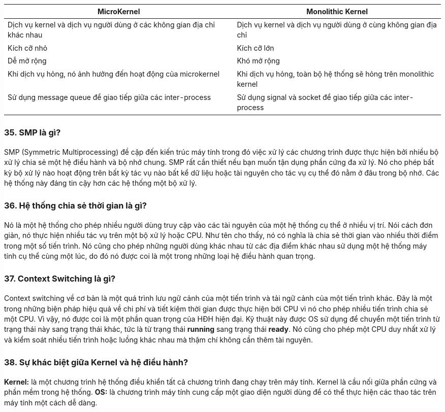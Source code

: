 | MicroKernel | Monolithic Kernel |
|-------------|-------------------|
| Dịch vụ kernel và dịch vụ người dùng ở các không gian địa chỉ khác nhau | Dịch vụ kernel và dịch vụ người dùng ở cùng không gian địa chỉ |
| Kích cỡ nhỏ | Kích cỡ lớn |
| Dễ mở rộng | Khó mở rộng |
| Khi dịch vụ hỏng, nó ảnh hưởng đến hoạt động của microkernel | Khi dịch vụ hỏng, toàn bộ hệ thống sẽ hỏng trên monolithic kernel |
| Sử dụng message queue để giao tiếp giữa các inter-process | Sử dụng signal và socket để giao tiếp giữa các inter-process |

### 35. SMP là gì?

SMP (Symmetric Multiprocessing) đề cập đến kiến trúc máy tính trong đó việc xử lý các chương trình được thực hiện bởi nhiều bộ xử lý chia sẻ một hệ điều hành và bộ nhớ chung. SMP rất cần thiết nếu bạn muốn tận dụng phần cứng đa xử lý. Nó cho phép bất kỳ bộ xử lý nào hoạt động trên bất kỳ tác vụ nào bất kể dữ liệu hoặc tài nguyên cho tác vụ cụ thể đó nằm ở đâu trong bộ nhớ. Các hệ thống này đáng tin cậy hơn các hệ thống một bộ xử lý.

### 36. Hệ thống chia sẻ thời gian là gì?

Nó là một hệ thống cho phép nhiều người dùng truy cập vào các tài nguyên của một hệ thống cụ thể ở nhiều vị trí. Nói cách đơn giản, nó thực hiện nhiều tác vụ trên một bộ xử lý hoặc CPU. Như tên cho thấy, nó có nghĩa là chia sẻ thời gian vào nhiều thời điểm trong một số tiến trình. Nó cũng cho phép những người dùng khác nhau từ các địa điểm khác nhau sử dụng một hệ thống máy tính cụ thể cùng một lúc, do đó nó được coi là một trong những loại hệ điều hành quan trọng.

### 37. Context Switching là gì?

Context switching về cơ bản là một quá trình lưu ngữ cảnh của một tiến trình và tải ngữ cảnh của một tiến trình khác. Đây là một trong những biện pháp hiệu quả về chi phí và tiết kiệm thời gian được thực hiện bởi CPU vì nó cho phép nhiều tiến trình chia sẻ một CPU. Vì vậy, nó được coi là một phần quan trọng của HĐH hiện đại. Kỹ thuật này được OS sử dụng để chuyển một tiến trình từ trạng thái này sang trạng thái khác, tức là từ trạng thái **running** sang trạng thái **ready**. Nó cũng cho phép một CPU duy nhất xử lý và kiểm soát nhiều tiến trình hoặc luồng khác nhau mà thậm chí không cần thêm tài nguyên.

### 38. Sự khác biệt giữa Kernel và hệ điều hành?

**Kernel:** là một chương trình hệ thống điều khiển tất cả chương trình đang chạy trên máy tính. Kernel là cầu nối giữa phần cứng và phần mềm trong hệ thống.
**OS:** là chương trình máy tính cung cấp một giao diện người dùng để có thể thực hiện các thao tác trên máy tính một cách dễ dàng.
